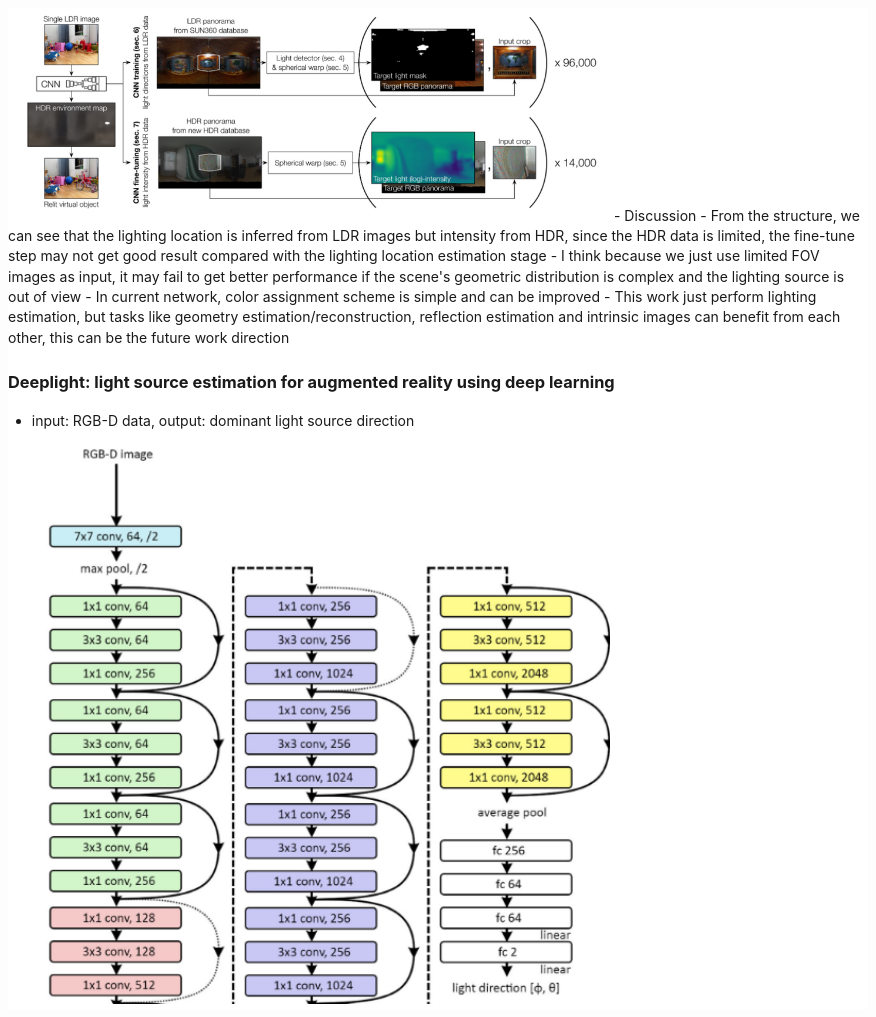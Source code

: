   <img src="https://github.com/chenyucheng0221/LearningNote/blob/main/360-Survey/Images/lighting%20estimation-1.png" width="70%" height="70%">
- Discussion
  - From the structure, we can see that the lighting location is inferred from LDR images but intensity from HDR, since the HDR data is limited, the fine-tune step may not get good result compared with the lighting location estimation stage
  - I think because we just use limited FOV images as input, it may fail to get better performance if the scene's geometric distribution is complex and the lighting source is out of view
  - In current network, color assignment scheme is simple and can be improved
  - This work just perform lighting estimation, but tasks like geometry estimation/reconstruction, reflection estimation and intrinsic images can benefit from each other, this can be the future work direction
  
### Deeplight: light source estimation for augmented reality using deep learning
- input: RGB-D data, output: dominant light source direction
<img src="https://github.com/chenyucheng0221/LearningNote/blob/main/360-Survey/Images/lighting-estimation-2.png" width="70%" height="70%">

